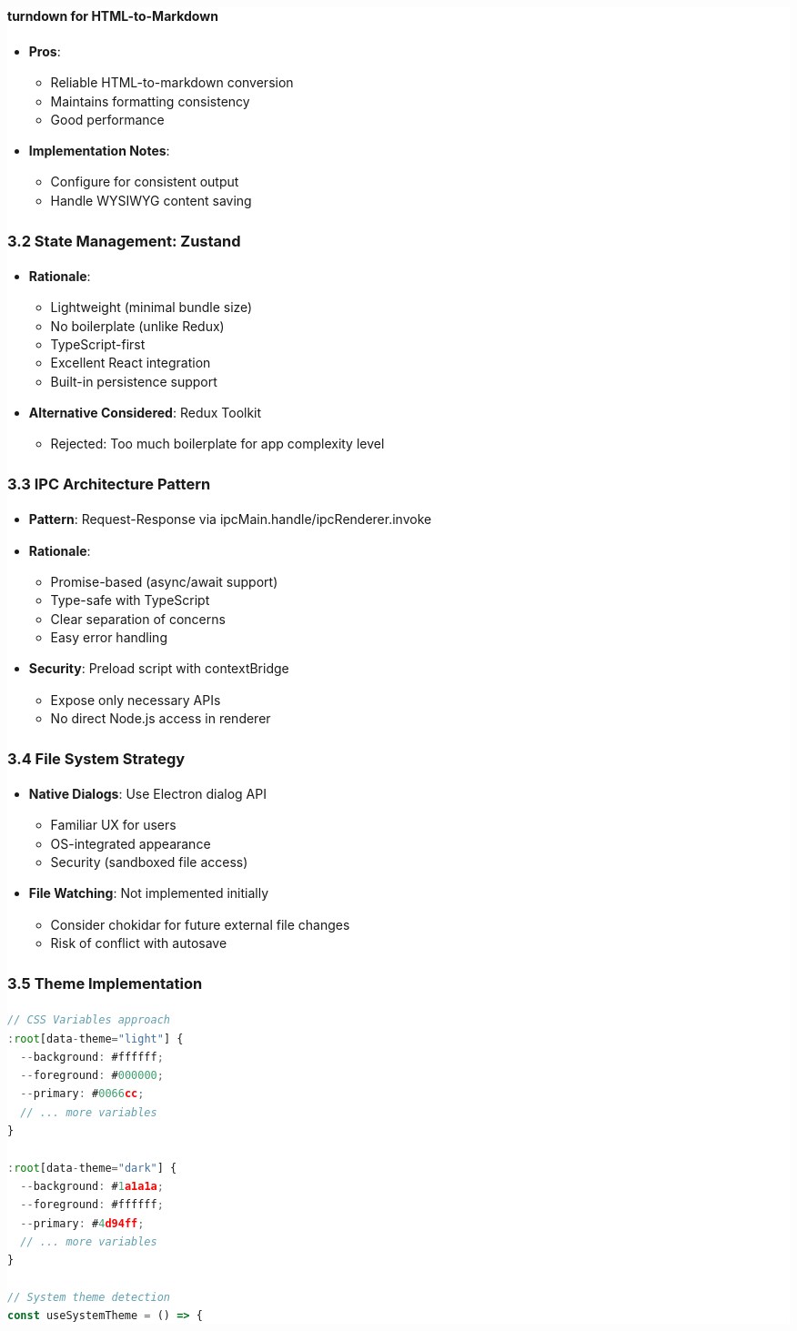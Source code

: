 #### turndown for HTML-to-Markdown
- **Pros**:
  - Reliable HTML-to-markdown conversion
  - Maintains formatting consistency
  - Good performance

- **Implementation Notes**:
  - Configure for consistent output
  - Handle WYSIWYG content saving

### 3.2 State Management: Zustand

- **Rationale**:
  - Lightweight (minimal bundle size)
  - No boilerplate (unlike Redux)
  - TypeScript-first
  - Excellent React integration
  - Built-in persistence support

- **Alternative Considered**: Redux Toolkit
  - Rejected: Too much boilerplate for app complexity level

### 3.3 IPC Architecture Pattern

- **Pattern**: Request-Response via ipcMain.handle/ipcRenderer.invoke
- **Rationale**:
  - Promise-based (async/await support)
  - Type-safe with TypeScript
  - Clear separation of concerns
  - Easy error handling

- **Security**: Preload script with contextBridge
  - Expose only necessary APIs
  - No direct Node.js access in renderer

### 3.4 File System Strategy

- **Native Dialogs**: Use Electron dialog API
  - Familiar UX for users
  - OS-integrated appearance
  - Security (sandboxed file access)

- **File Watching**: Not implemented initially
  - Consider chokidar for future external file changes
  - Risk of conflict with autosave

### 3.5 Theme Implementation

```typescript
// CSS Variables approach
:root[data-theme="light"] {
  --background: #ffffff;
  --foreground: #000000;
  --primary: #0066cc;
  // ... more variables
}

:root[data-theme="dark"] {
  --background: #1a1a1a;
  --foreground: #ffffff;
  --primary: #4d94ff;
  // ... more variables
}

// System theme detection
const useSystemTheme = () => {
```